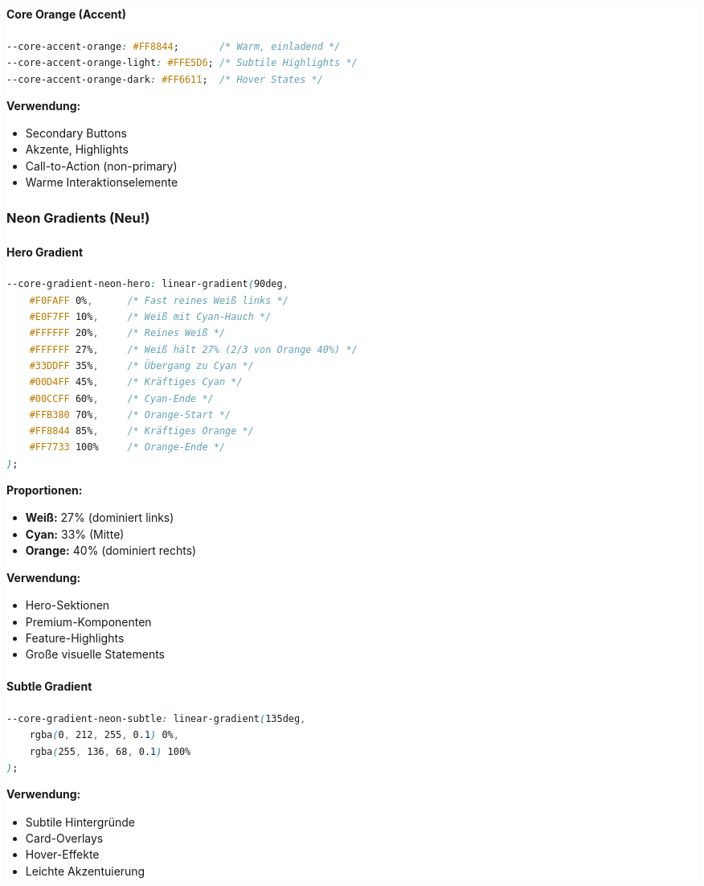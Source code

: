 #### Core Orange (Accent)
```css
--core-accent-orange: #FF8844;       /* Warm, einladend */
--core-accent-orange-light: #FFE5D6; /* Subtile Highlights */
--core-accent-orange-dark: #FF6611;  /* Hover States */
```

**Verwendung:**
- Secondary Buttons
- Akzente, Highlights
- Call-to-Action (non-primary)
- Warme Interaktionselemente

### Neon Gradients (Neu!)

#### Hero Gradient
```css
--core-gradient-neon-hero: linear-gradient(90deg,
    #F0FAFF 0%,      /* Fast reines Weiß links */
    #E0F7FF 10%,     /* Weiß mit Cyan-Hauch */
    #FFFFFF 20%,     /* Reines Weiß */
    #FFFFFF 27%,     /* Weiß hält 27% (2/3 von Orange 40%) */
    #33DDFF 35%,     /* Übergang zu Cyan */
    #00D4FF 45%,     /* Kräftiges Cyan */
    #00CCFF 60%,     /* Cyan-Ende */
    #FFB380 70%,     /* Orange-Start */
    #FF8844 85%,     /* Kräftiges Orange */
    #FF7733 100%     /* Orange-Ende */
);
```

**Proportionen:**
- **Weiß:** 27% (dominiert links)
- **Cyan:** 33% (Mitte)
- **Orange:** 40% (dominiert rechts)

**Verwendung:**
- Hero-Sektionen
- Premium-Komponenten
- Feature-Highlights
- Große visuelle Statements

#### Subtle Gradient
```css
--core-gradient-neon-subtle: linear-gradient(135deg,
    rgba(0, 212, 255, 0.1) 0%,
    rgba(255, 136, 68, 0.1) 100%
);
```

**Verwendung:**
- Subtile Hintergründe
- Card-Overlays
- Hover-Effekte
- Leichte Akzentuierung
